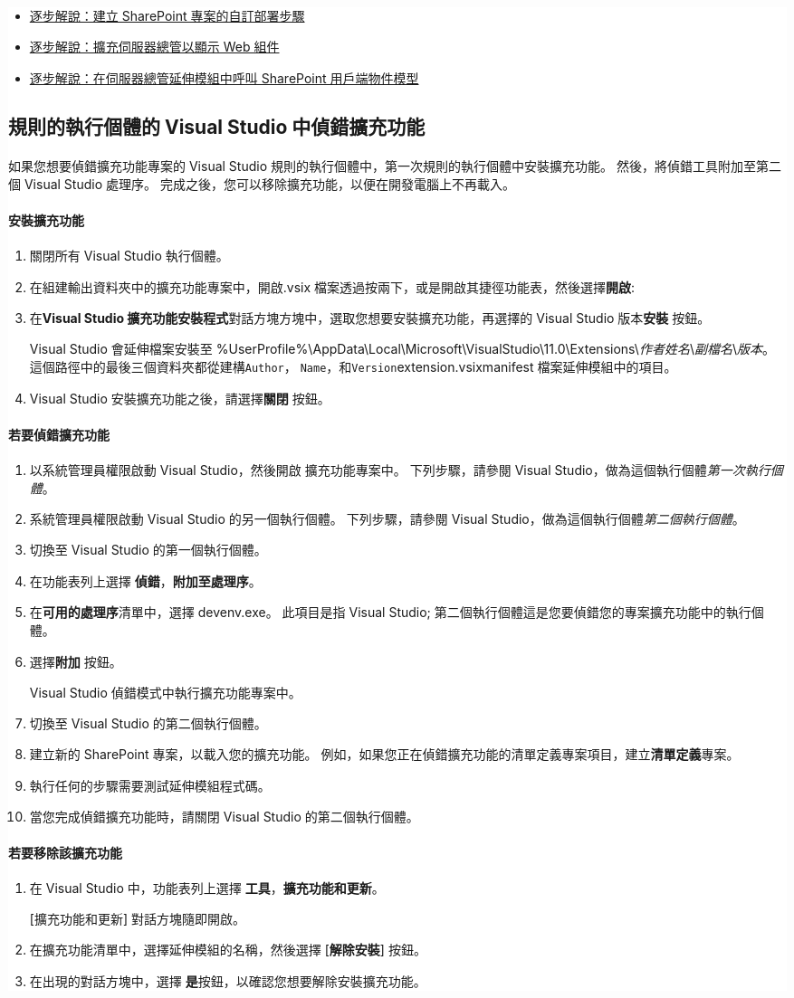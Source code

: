 -   [逐步解說：建立 SharePoint 專案的自訂部署步驟](../sharepoint/walkthrough-creating-a-custom-deployment-step-for-sharepoint-projects.md)  
  
-   [逐步解說：擴充伺服器總管以顯示 Web 組件](../sharepoint/walkthrough-extending-server-explorer-to-display-web-parts.md)  
  
-   [逐步解說：在伺服器總管延伸模組中呼叫 SharePoint 用戶端物件模型](../sharepoint/walkthrough-calling-into-the-sharepoint-client-object-model-in-a-server-explorer-extension.md)  
  
## <a name="debugging-extensions-in-the-regular-instance-of-visual-studio"></a>規則的執行個體的 Visual Studio 中偵錯擴充功能  
 如果您想要偵錯擴充功能專案的 Visual Studio 規則的執行個體中，第一次規則的執行個體中安裝擴充功能。 然後，將偵錯工具附加至第二個 Visual Studio 處理序。 完成之後，您可以移除擴充功能，以便在開發電腦上不再載入。  
  
#### <a name="to-install-the-extension"></a>安裝擴充功能  
  
1.  關閉所有 Visual Studio 執行個體。  
  
2.  在組建輸出資料夾中的擴充功能專案中，開啟.vsix 檔案透過按兩下，或是開啟其捷徑功能表，然後選擇**開啟**:  
  
3.  在**Visual Studio 擴充功能安裝程式**對話方塊方塊中，選取您想要安裝擴充功能，再選擇的 Visual Studio 版本**安裝** 按鈕。  
  
     Visual Studio 會延伸檔案安裝至 %UserProfile%\AppData\Local\Microsoft\VisualStudio\11.0\Extensions\\*作者姓名*\\*副檔名*\\*版本*。 這個路徑中的最後三個資料夾都從建構`Author`， `Name`，和`Version`extension.vsixmanifest 檔案延伸模組中的項目。  
  
4.  Visual Studio 安裝擴充功能之後，請選擇**關閉** 按鈕。  
  
#### <a name="to-debug-the-extension"></a>若要偵錯擴充功能  
  
1.  以系統管理員權限啟動 Visual Studio，然後開啟 擴充功能專案中。 下列步驟，請參閱 Visual Studio，做為這個執行個體*第一次執行個體*。  
  
2.  系統管理員權限啟動 Visual Studio 的另一個執行個體。 下列步驟，請參閱 Visual Studio，做為這個執行個體*第二個執行個體*。  
  
3.  切換至 Visual Studio 的第一個執行個體。  
  
4.  在功能表列上選擇 **偵錯**，**附加至處理序**。  
  
5.  在**可用的處理序**清單中，選擇 devenv.exe。 此項目是指 Visual Studio; 第二個執行個體這是您要偵錯您的專案擴充功能中的執行個體。  
  
6.  選擇**附加** 按鈕。  
  
     Visual Studio 偵錯模式中執行擴充功能專案中。  
  
7.  切換至 Visual Studio 的第二個執行個體。  
  
8.  建立新的 SharePoint 專案，以載入您的擴充功能。 例如，如果您正在偵錯擴充功能的清單定義專案項目，建立**清單定義**專案。  
  
9. 執行任何的步驟需要測試延伸模組程式碼。  
  
10. 當您完成偵錯擴充功能時，請關閉 Visual Studio 的第二個執行個體。  
  
#### <a name="to-remove-the-extension"></a>若要移除該擴充功能  
  
1.  在 Visual Studio 中，功能表列上選擇 **工具**，**擴充功能和更新**。  
  
     [擴充功能和更新] 對話方塊隨即開啟。  
  
2.  在擴充功能清單中，選擇延伸模組的名稱，然後選擇 [**解除安裝**] 按鈕。  
  
3.  在出現的對話方塊中，選擇 **是**按鈕，以確認您想要解除安裝擴充功能。  
  